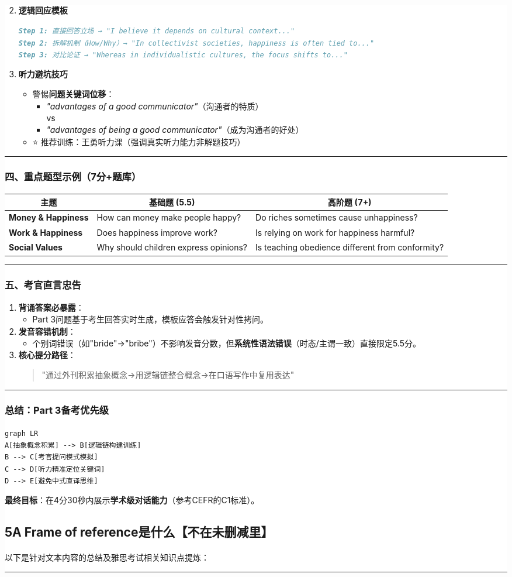 2. **逻辑回应模板**  
   ```markdown
   Step 1: 直接回答立场 → "I believe it depends on cultural context..."  
   Step 2: 拆解机制（How/Why）→ "In collectivist societies, happiness is often tied to..."  
   Step 3: 对比论证 → "Whereas in individualistic cultures, the focus shifts to..."  
   ```

3. **听力避坑技巧**  
   - 警惕**问题关键词位移**：  
     - *"advantages of a good communicator"*（沟通者的特质）  
       vs  
     - *"advantages of being a good communicator"*（成为沟通者的好处）  
   - ⭐ 推荐训练：王勇听力课（强调真实听力能力非解题技巧）

---

### **四、重点题型示例（7分+题库）**
| **主题** | 基础题 (5.5) | 高阶题 (7+) |
|---------|-------------|-----------|
| **Money & Happiness** | How can money make people happy? | Do riches sometimes cause unhappiness? |
| **Work & Happiness** | Does happiness improve work? | Is relying on work for happiness harmful? |
| **Social Values** | Why should children express opinions? | Is teaching obedience different from conformity? |

---

### **五、考官直言忠告**
1. **背诵答案必暴露**：  
   - Part 3问题基于考生回答实时生成，模板应答会触发针对性拷问。  
2. **发音容错机制**：  
   - 个别词错误（如"bride"→"bribe"）不影响发音分数，但**系统性语法错误**（时态/主谓一致）直接限定5.5分。  
3. **核心提分路径**：  
   > "通过外刊积累抽象概念→用逻辑链整合概念→在口语写作中复用表达"

---

### **总结：Part 3备考优先级**
```mermaid
graph LR
A[抽象概念积累] --> B[逻辑链构建训练]
B --> C[考官提问模式模拟]
C --> D[听力精准定位关键词]
D --> E[避免中式直译思维]
```
**最终目标**：在4分30秒内展示**学术级对话能力**（参考CEFR的C1标准）。


## 5A Frame of reference是什么【不在未删减里】
以下是针对文本内容的总结及雅思考试相关知识点提炼：

---
